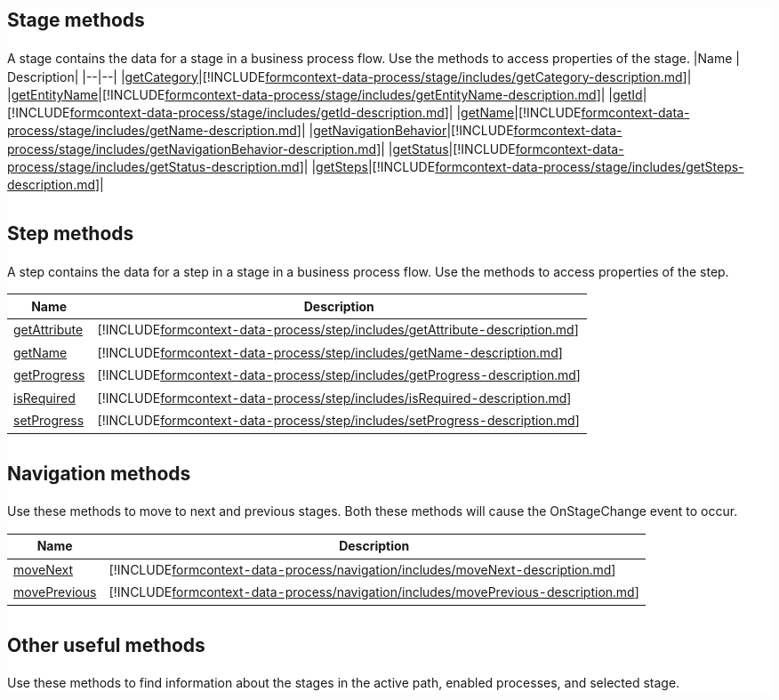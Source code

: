 ## Stage methods 

A stage contains the data for a stage in a business process flow. Use the methods to access properties of the stage.
|Name | Description|
|--|--|
|[getCategory](formcontext-data-process/stage/getCategory.md)|[!INCLUDE[formcontext-data-process/stage/includes/getCategory-description.md](formcontext-data-process/stage/includes/getCategory-description.md)]|
|[getEntityName](formcontext-data-process/stage/getEntityName.md)|[!INCLUDE[formcontext-data-process/stage/includes/getEntityName-description.md](formcontext-data-process/stage/includes/getEntityName-description.md)]|
|[getId](formcontext-data-process/stage/getId.md)|[!INCLUDE[formcontext-data-process/stage/includes/getId-description.md](formcontext-data-process/stage/includes/getId-description.md)]|
|[getName](formcontext-data-process/stage/getName.md)|[!INCLUDE[formcontext-data-process/stage/includes/getName-description.md](formcontext-data-process/stage/includes/getName-description.md)]|
|[getNavigationBehavior](formcontext-data-process/stage/getNavigationBehavior.md)|[!INCLUDE[formcontext-data-process/stage/includes/getNavigationBehavior-description.md](formcontext-data-process/stage/includes/getNavigationBehavior-description.md)]|
|[getStatus](formcontext-data-process/stage/getStatus.md)|[!INCLUDE[formcontext-data-process/stage/includes/getStatus-description.md](formcontext-data-process/stage/includes/getStatus-description.md)]|
|[getSteps](formcontext-data-process/stage/getSteps.md)|[!INCLUDE[formcontext-data-process/stage/includes/getSteps-description.md](formcontext-data-process/stage/includes/getSteps-description.md)]|

## Step methods

A step contains the data for a step in a stage in a business process flow. Use the methods to access properties of the step.

|Name | Description|
|--|--|
|[getAttribute](formcontext-data-process/step/getAttribute.md)|[!INCLUDE[formcontext-data-process/step/includes/getAttribute-description.md](formcontext-data-process/step/includes/getAttribute-description.md)]|
|[getName](formcontext-data-process/step/getName.md)|[!INCLUDE[formcontext-data-process/step/includes/getName-description.md](formcontext-data-process/step/includes/getName-description.md)]|
|[getProgress](formcontext-data-process/step/getProgress.md)|[!INCLUDE[formcontext-data-process/step/includes/getProgress-description.md](formcontext-data-process/step/includes/getProgress-description.md)]|
|[isRequired](formcontext-data-process/step/isRequired.md)|[!INCLUDE[formcontext-data-process/step/includes/isRequired-description.md](formcontext-data-process/step/includes/isRequired-description.md)]|
|[setProgress](formcontext-data-process/step/setProgress.md)|[!INCLUDE[formcontext-data-process/step/includes/setProgress-description.md](formcontext-data-process/step/includes/setProgress-description.md)]|

## Navigation methods

Use these methods to move to next and previous stages. Both these methods will cause the OnStageChange event to occur.

|Name | Description|
|--|--|
|[moveNext](formContext-data-process/navigation/moveNext.md)|[!INCLUDE[formcontext-data-process/navigation/includes/moveNext-description.md](formcontext-data-process/navigation/includes/moveNext-description.md)]|
|[movePrevious](formContext-data-process/navigation/movePrevious.md)|[!INCLUDE[formcontext-data-process/navigation/includes/movePrevious-description.md](formcontext-data-process/navigation/includes/movePrevious-description.md)]|

## Other useful methods

Use these methods to find information about the stages in the active path, enabled processes, and selected stage.
